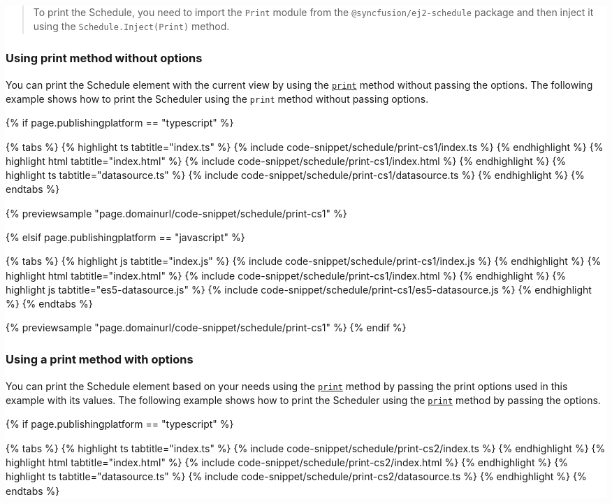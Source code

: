 > To print the Schedule, you need to import the `Print` module from the `@syncfusion/ej2-schedule` package and then inject it using the `Schedule.Inject(Print)` method.

### Using print method without options

You can print the Schedule element with the current view by using the [`print`](https://ej2.syncfusion.com/documentation/api/schedule#print) method without passing the options. The following example shows how to print the Scheduler using the `print` method without passing options.

{% if page.publishingplatform == "typescript" %}

 {% tabs %}
{% highlight ts tabtitle="index.ts" %}
{% include code-snippet/schedule/print-cs1/index.ts %}
{% endhighlight %}
{% highlight html tabtitle="index.html" %}
{% include code-snippet/schedule/print-cs1/index.html %}
{% endhighlight %}
{% highlight ts tabtitle="datasource.ts" %}
{% include code-snippet/schedule/print-cs1/datasource.ts %}
{% endhighlight %}
{% endtabs %}
        
{% previewsample "page.domainurl/code-snippet/schedule/print-cs1" %}

{% elsif page.publishingplatform == "javascript" %}

{% tabs %}
{% highlight js tabtitle="index.js" %}
{% include code-snippet/schedule/print-cs1/index.js %}
{% endhighlight %}
{% highlight html tabtitle="index.html" %}
{% include code-snippet/schedule/print-cs1/index.html %}
{% endhighlight %}
{% highlight js tabtitle="es5-datasource.js" %}
{% include code-snippet/schedule/print-cs1/es5-datasource.js %}
{% endhighlight %}
{% endtabs %}

{% previewsample "page.domainurl/code-snippet/schedule/print-cs1" %}
{% endif %}

### Using a print method with options

You can print the Schedule element based on your needs using the [`print`](https://ej2.syncfusion.com/documentation/api/schedule#print) method by passing the print options used in this example with its values. The following example shows how to print the Scheduler using the [`print`](https://ej2.syncfusion.com/documentation/api/schedule#print) method by passing the options.

{% if page.publishingplatform == "typescript" %}

 {% tabs %}
{% highlight ts tabtitle="index.ts" %}
{% include code-snippet/schedule/print-cs2/index.ts %}
{% endhighlight %}
{% highlight html tabtitle="index.html" %}
{% include code-snippet/schedule/print-cs2/index.html %}
{% endhighlight %}
{% highlight ts tabtitle="datasource.ts" %}
{% include code-snippet/schedule/print-cs2/datasource.ts %}
{% endhighlight %}
{% endtabs %}
        